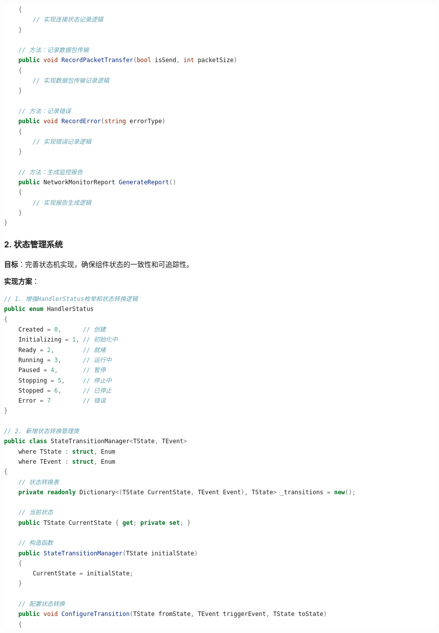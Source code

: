 ```csharp
    {
        // 实现连接状态记录逻辑
    }
    
    // 方法：记录数据包传输
    public void RecordPacketTransfer(bool isSend, int packetSize)
    {
        // 实现数据包传输记录逻辑
    }
    
    // 方法：记录错误
    public void RecordError(string errorType)
    {
        // 实现错误记录逻辑
    }
    
    // 方法：生成监控报告
    public NetworkMonitorReport GenerateReport()
    {
        // 实现报告生成逻辑
    }
}
```

### 2. 状态管理系统

**目标**：完善状态机实现，确保组件状态的一致性和可追踪性。

**实现方案**：

```csharp
// 1. 增强HandlerStatus枚举和状态转换逻辑
public enum HandlerStatus
{
    Created = 0,      // 创建
    Initializing = 1, // 初始化中
    Ready = 2,        // 就绪
    Running = 3,      // 运行中
    Paused = 4,       // 暂停
    Stopping = 5,     // 停止中
    Stopped = 6,      // 已停止
    Error = 7         // 错误
}

// 2. 新增状态转换管理类
public class StateTransitionManager<TState, TEvent>
    where TState : struct, Enum
    where TEvent : struct, Enum
{
    // 状态转换表
    private readonly Dictionary<(TState CurrentState, TEvent Event), TState> _transitions = new();
    
    // 当前状态
    public TState CurrentState { get; private set; }
    
    // 构造函数
    public StateTransitionManager(TState initialState)
    {
        CurrentState = initialState;
    }
    
    // 配置状态转换
    public void ConfigureTransition(TState fromState, TEvent triggerEvent, TState toState)
    {
```